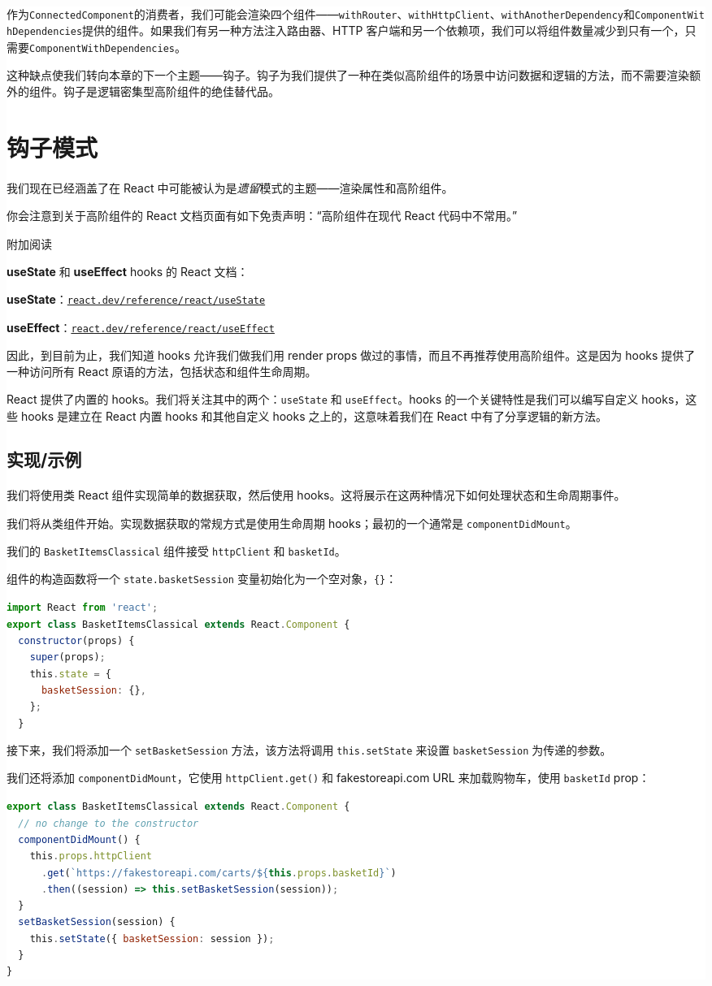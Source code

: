 作为`ConnectedComponent`的消费者，我们可能会渲染四个组件——`withRouter`、`withHttpClient`、`withAnotherDependency`和`ComponentWithDependencies`提供的组件。如果我们有另一种方法注入路由器、HTTP 客户端和另一个依赖项，我们可以将组件数量减少到只有一个，只需要`ComponentWithDependencies`。

这种缺点使我们转向本章的下一个主题——钩子。钩子为我们提供了一种在类似高阶组件的场景中访问数据和逻辑的方法，而不需要渲染额外的组件。钩子是逻辑密集型高阶组件的绝佳替代品。

# 钩子模式

我们现在已经涵盖了在 React 中可能被认为是*遗留*模式的主题——渲染属性和高阶组件。

你会注意到关于高阶组件的 React 文档页面有如下免责声明：“高阶组件在现代 React 代码中不常用。”

附加阅读

**useState** 和 **useEffect** hooks 的 React 文档：

**useState**：[`react.dev/reference/react/useState`](https://react.dev/reference/react/useState)

**useEffect**：[`react.dev/reference/react/useEffect`](https://react.dev/reference/react/useEffect)

因此，到目前为止，我们知道 hooks 允许我们做我们用 render props 做过的事情，而且不再推荐使用高阶组件。这是因为 hooks 提供了一种访问所有 React 原语的方法，包括状态和组件生命周期。

React 提供了内置的 hooks。我们将关注其中的两个：`useState` 和 `useEffect`。hooks 的一个关键特性是我们可以编写自定义 hooks，这些 hooks 是建立在 React 内置 hooks 和其他自定义 hooks 之上的，这意味着我们在 React 中有了分享逻辑的新方法。

## 实现/示例

我们将使用类 React 组件实现简单的数据获取，然后使用 hooks。这将展示在这两种情况下如何处理状态和生命周期事件。

我们将从类组件开始。实现数据获取的常规方式是使用生命周期 hooks；最初的一个通常是 `componentDidMount`。

我们的 `BasketItemsClassical` 组件接受 `httpClient` 和 `basketId`。

组件的构造函数将一个 `state.basketSession` 变量初始化为一个空对象，`{}`：

```js
import React from 'react';
export class BasketItemsClassical extends React.Component {
  constructor(props) {
    super(props);
    this.state = {
      basketSession: {},
    };
  }
```

接下来，我们将添加一个 `setBasketSession` 方法，该方法将调用 `this.setState` 来设置 `basketSession` 为传递的参数。

我们还将添加 `componentDidMount`，它使用 `httpClient.get()` 和 fakestoreapi.com URL 来加载购物车，使用 `basketId` prop：

```js
export class BasketItemsClassical extends React.Component {
  // no change to the constructor
  componentDidMount() {
    this.props.httpClient
      .get(`https://fakestoreapi.com/carts/${this.props.basketId}`)
      .then((session) => this.setBasketSession(session));
  }
  setBasketSession(session) {
    this.setState({ basketSession: session });
  }
}
```

